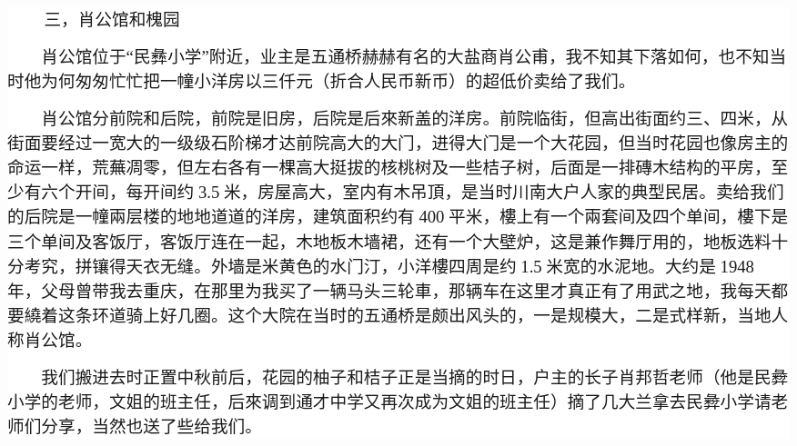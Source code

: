    </span>
   <o:p>
   </o:p>
  </span>
 </p>
 <p align="left" class="MsoBodyTextIndent" style="margin-right: 0in; text-indent: 28pt;">
  <span style="font-size:14.0pt;font-family:宋体;mso-hansi-font-family:宋体">
  </span>
  <span style="font-family: 宋体; font-size: 14pt; text-indent: 28pt;">
  </span>
 </p>
 <p align="left" class="MsoBodyTextIndent" style="margin-right: 0in; text-indent: 30.3pt;">
  <span lang="ZH-CN" style="font-size:14.0pt;
font-family:宋体;mso-hansi-font-family:宋体">
   三，肖公馆和槐园
  </span>
 </p>
 <p align="left" class="MsoBodyTextIndent" style="margin-right: 0in; text-indent: 28pt;">
  <span style="font-size:14.0pt;font-family:宋体;mso-hansi-font-family:宋体">
  </span>
 </p>
 <p align="left" class="MsoBodyTextIndent" style="margin-right: 0in; text-indent: 28pt;">
  <span lang="ZH-CN" style="font-size:14.0pt;font-family:宋体;mso-hansi-font-family:宋体">
   肖公馆位于“民彝小学”附近，业主是五通桥赫赫有名的大盐商肖公甫，我不知其下落如何，也不知当时他为何匆匆忙忙把一幢小洋房以三仟元（折合人民币新币）的超低价卖给了我们。
  </span>
  <span style="font-size:14.0pt;font-family:宋体;mso-hansi-font-family:宋体">
   <o:p>
   </o:p>
  </span>
 </p>
 <p align="left" class="MsoNormal" style="text-indent: 28pt;">
  <span lang="ZH-CN" style="font-size:14.0pt;font-family:
宋体;mso-hansi-font-family:宋体">
   肖公馆分前院和后院，前院是旧房，后院是后來新盖的洋房。前院临街，但高出街面约三、四米，从街面要经过一宽大的一级级石阶梯才达前院高大的大门，进得大门是一个大花园，但当时花园也像房主的命运一样，荒蕪凋零，但左右各有一棵高大挺拔的核桃树及一些桔子树，后面是一排磚木结构的平房，至少有六个开间，每开间约
  </span>
  <span style="font-size:14.0pt;font-family:宋体;mso-hansi-font-family:宋体">
   3.5
   <span lang="ZH-CN">
    米，房屋高大，室内有木吊頂，是当时川南大户人家的典型民居。卖给我们的后院是一幢兩层楼的地地道道的洋房，建筑面积约有
   </span>
   400
   <span lang="ZH-CN">
    平米，樓上有一个兩套间及四个单间，樓下是三个单间及客饭厅，客饭厅连在一起，木地板木墙裙，还有一个大壁炉，这是兼作舞厅用的，地板选料十分考究，拼镶得天衣无缝。外墙是米黄色的水门汀，小洋樓四周是约
   </span>
   1.5
   <span lang="ZH-CN">
    米宽的水泥地。大约是
   </span>
   1948
   <span lang="ZH-CN">
    年，父母曾带我去重庆，在那里为我买了一辆马头三轮車，那辆车在这里才真正有了用武之地，我每天都要繞着这条环道骑上好几圈。这个大院在当时的五通桥是颇出风头的，一是规模大，二是式样新，当地人称肖公馆。
   </span>
   <o:p>
   </o:p>
  </span>
 </p>
 <p align="left" class="MsoNormal" style="text-indent: 28pt;">
  <span lang="ZH-CN" style="font-size:14.0pt;font-family:
宋体;mso-hansi-font-family:宋体">
   我们搬进去时正置中秋前后，花园的柚子和桔子正是当摘的时日，户主的长子肖邦哲老师（他是民彜小学的老师，文姐的班主任，后來调到通才中学又再次成为文姐的班主任）摘了几大兰拿去民彜小学请老师们分享，当然也送了些给我们。
  </span>
  <span style="font-size:14.0pt;font-family:宋体;mso-hansi-font-family:宋体">